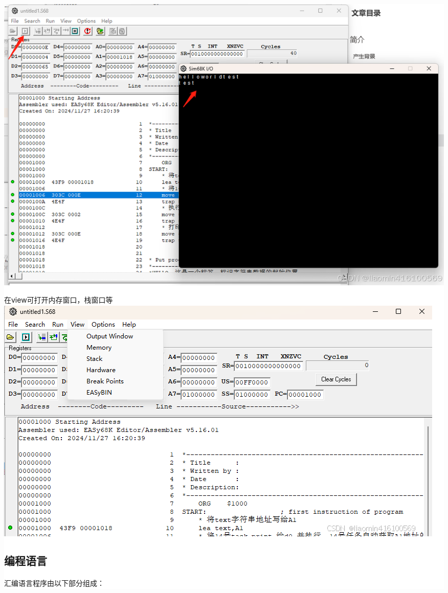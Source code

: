 ![在这里插入图片描述](/docs/images/content/programming/languages/assembly/68000_01_base.md.images/a8eed5a2d7af41929a1e6cef9f8c21b3.png)

在view可打开内存窗口，栈窗口等
![在这里插入图片描述](/docs/images/content/programming/languages/assembly/68000_01_base.md.images/a5c2c3048b0d4719bd956c4982471508.png)
## 编程语言
汇编语言程序由以下部分组成：

